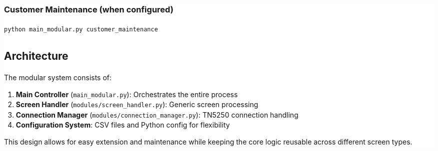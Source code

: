 ### Customer Maintenance (when configured)
```bash
python main_modular.py customer_maintenance
```

## Architecture

The modular system consists of:

1. **Main Controller** (`main_modular.py`): Orchestrates the entire process
2. **Screen Handler** (`modules/screen_handler.py`): Generic screen processing
3. **Connection Manager** (`modules/connection_manager.py`): TN5250 connection handling
4. **Configuration System**: CSV files and Python config for flexibility

This design allows for easy extension and maintenance while keeping the core logic reusable across different screen types. 